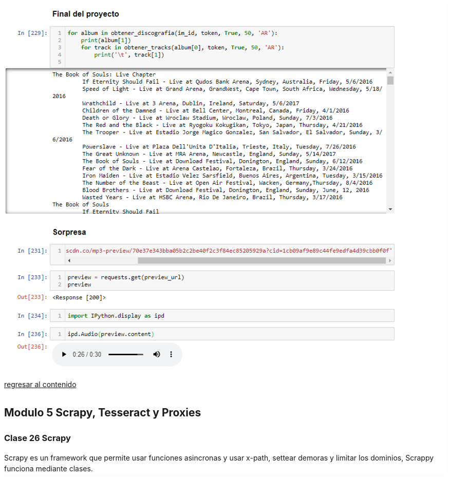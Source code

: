 ![Api_12](src/Api_12.png)

[regresar al contenido]('#contenido')

## Modulo 5 Scrapy, Tesseract y Proxies

### Clase 26 Scrapy

Scrapy es un framework que permite usar funciones asincronas y usar x-path, settear demoras y limitar los dominios, Scrappy funciona mediante clases.
